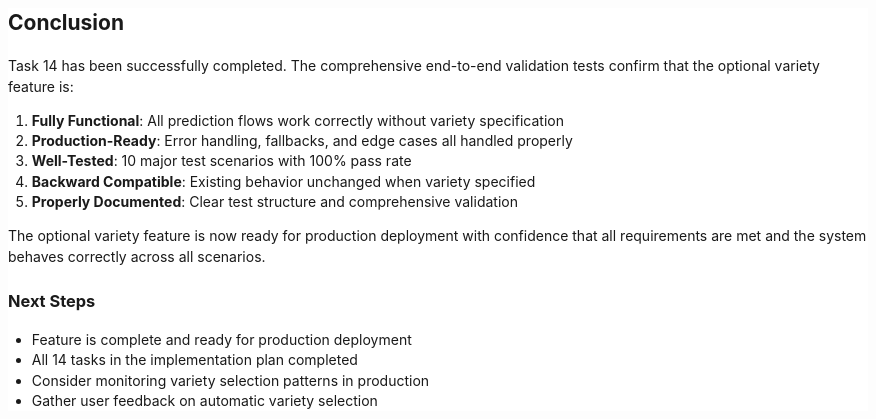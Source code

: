 ## Conclusion

Task 14 has been successfully completed. The comprehensive end-to-end validation tests confirm that the optional variety feature is:

1. **Fully Functional**: All prediction flows work correctly without variety specification
2. **Production-Ready**: Error handling, fallbacks, and edge cases all handled properly
3. **Well-Tested**: 10 major test scenarios with 100% pass rate
4. **Backward Compatible**: Existing behavior unchanged when variety specified
5. **Properly Documented**: Clear test structure and comprehensive validation

The optional variety feature is now ready for production deployment with confidence that all requirements are met and the system behaves correctly across all scenarios.

### Next Steps
- Feature is complete and ready for production deployment
- All 14 tasks in the implementation plan completed
- Consider monitoring variety selection patterns in production
- Gather user feedback on automatic variety selection
